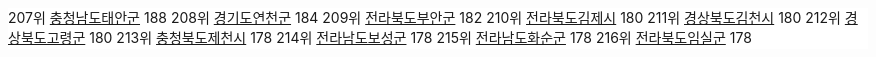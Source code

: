   <tr>
    <td>207위</td>
    <td><a href="/apt/충청남도태안군{dong}">충청남도태안군</a></td>
    <td>188</td>
  </tr>

  <tr>
    <td>208위</td>
    <td><a href="/apt/경기도연천군{dong}">경기도연천군</a></td>
    <td>184</td>
  </tr>

  <tr>
    <td>209위</td>
    <td><a href="/apt/전라북도부안군{dong}">전라북도부안군</a></td>
    <td>182</td>
  </tr>

  <tr>
    <td>210위</td>
    <td><a href="/apt/전라북도김제시{dong}">전라북도김제시</a></td>
    <td>180</td>
  </tr>

  <tr>
    <td>211위</td>
    <td><a href="/apt/경상북도김천시{dong}">경상북도김천시</a></td>
    <td>180</td>
  </tr>

  <tr>
    <td>212위</td>
    <td><a href="/apt/경상북도고령군{dong}">경상북도고령군</a></td>
    <td>180</td>
  </tr>

  <tr>
    <td>213위</td>
    <td><a href="/apt/충청북도제천시{dong}">충청북도제천시</a></td>
    <td>178</td>
  </tr>

  <tr>
    <td>214위</td>
    <td><a href="/apt/전라남도보성군{dong}">전라남도보성군</a></td>
    <td>178</td>
  </tr>

  <tr>
    <td>215위</td>
    <td><a href="/apt/전라남도화순군{dong}">전라남도화순군</a></td>
    <td>178</td>
  </tr>

  <tr>
    <td>216위</td>
    <td><a href="/apt/전라북도임실군{dong}">전라북도임실군</a></td>
    <td>178</td>
  </tr>
